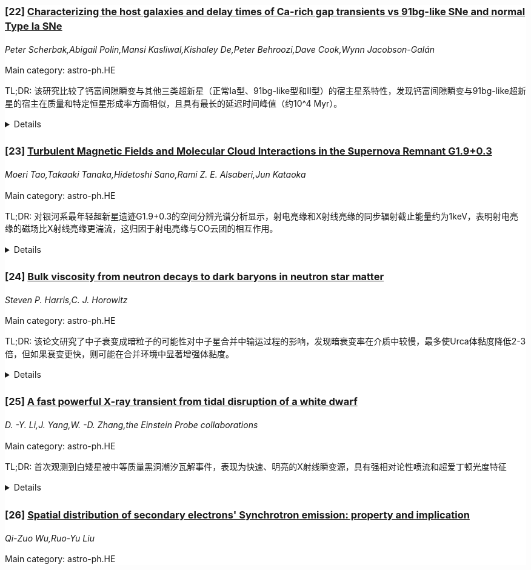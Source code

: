 ### [22] [Characterizing the host galaxies and delay times of Ca-rich gap transients vs 91bg-like SNe and normal Type Ia SNe](https://arxiv.org/abs/2509.25577)
*Peter Scherbak,Abigail Polin,Mansi Kasliwal,Kishaley De,Peter Behroozi,Dave Cook,Wynn Jacobson-Galán*

Main category: astro-ph.HE

TL;DR: 该研究比较了钙富间隙瞬变与其他三类超新星（正常Ia型、91bg-like型和II型）的宿主星系特性，发现钙富间隙瞬变与91bg-like超新星的宿主在质量和特定恒星形成率方面相似，且具有最长的延迟时间峰值（约10^4 Myr）。


<details><summary>Details</summary></details>


### [23] [Turbulent Magnetic Fields and Molecular Cloud Interactions in the Supernova Remnant G1.9+0.3](https://arxiv.org/abs/2509.25833)
*Moeri Tao,Takaaki Tanaka,Hidetoshi Sano,Rami Z. E. Alsaberi,Jun Kataoka*

Main category: astro-ph.HE

TL;DR: 对银河系最年轻超新星遗迹G1.9+0.3的空间分辨光谱分析显示，射电亮缘和X射线亮缘的同步辐射截止能量约为1keV，表明射电亮缘的磁场比X射线亮缘更湍流，这归因于射电亮缘与CO云团的相互作用。


<details><summary>Details</summary></details>


### [24] [Bulk viscosity from neutron decays to dark baryons in neutron star matter](https://arxiv.org/abs/2509.25838)
*Steven P. Harris,C. J. Horowitz*

Main category: astro-ph.HE

TL;DR: 该论文研究了中子衰变成暗粒子的可能性对中子星合并中输运过程的影响，发现暗衰变率在介质中较慢，最多使Urca体黏度降低2-3倍，但如果衰变更快，则可能在合并环境中显著增强体黏度。


<details><summary>Details</summary></details>


### [25] [A fast powerful X-ray transient from tidal disruption of a white dwarf](https://arxiv.org/abs/2509.25877)
*D. -Y. Li,J. Yang,W. -D. Zhang,the Einstein Probe collaborations*

Main category: astro-ph.HE

TL;DR: 首次观测到白矮星被中等质量黑洞潮汐瓦解事件，表现为快速、明亮的X射线瞬变源，具有强相对论性喷流和超爱丁顿光度特征


<details><summary>Details</summary></details>


### [26] [Spatial distribution of secondary electrons' Synchrotron emission: property and implication](https://arxiv.org/abs/2509.25886)
*Qi-Zuo Wu,Ruo-Yu Liu*

Main category: astro-ph.HE
